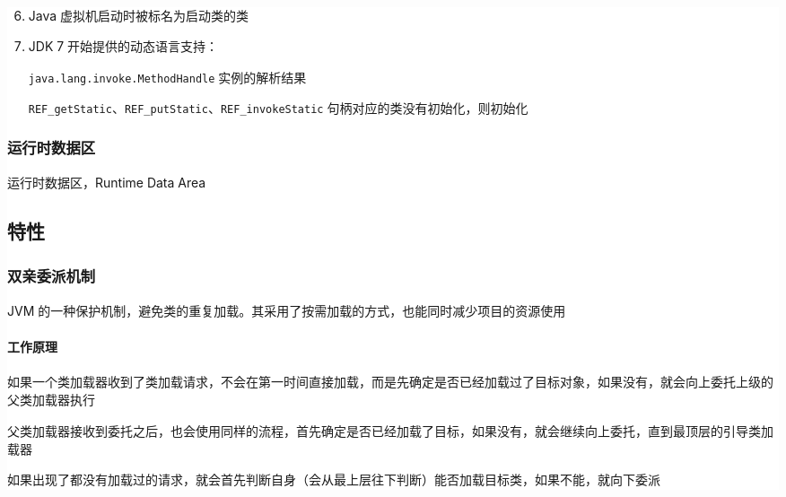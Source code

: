 6. Java 虚拟机启动时被标名为启动类的类

7. JDK 7 开始提供的动态语言支持：

   `java.lang.invoke.MethodHandle` 实例的解析结果

   `REF_getStatic`、`REF_putStatic`、`REF_invokeStatic` 句柄对应的类没有初始化，则初始化

### 运行时数据区

运行时数据区，Runtime Data Area

## 特性

### 双亲委派机制

JVM 的一种保护机制，避免类的重复加载。其采用了按需加载的方式，也能同时减少项目的资源使用

#### 工作原理

如果一个类加载器收到了类加载请求，不会在第一时间直接加载，而是先确定是否已经加载过了目标对象，如果没有，就会向上委托上级的父类加载器执行

父类加载器接收到委托之后，也会使用同样的流程，首先确定是否已经加载了目标，如果没有，就会继续向上委托，直到最顶层的引导类加载器

如果出现了都没有加载过的请求，就会首先判断自身（会从最上层往下判断）能否加载目标类，如果不能，就向下委派
